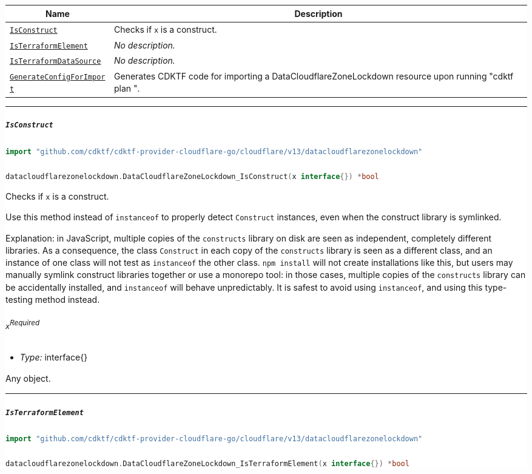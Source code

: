 | **Name** | **Description** |
| --- | --- |
| <code><a href="#@cdktf/provider-cloudflare.dataCloudflareZoneLockdown.DataCloudflareZoneLockdown.isConstruct">IsConstruct</a></code> | Checks if `x` is a construct. |
| <code><a href="#@cdktf/provider-cloudflare.dataCloudflareZoneLockdown.DataCloudflareZoneLockdown.isTerraformElement">IsTerraformElement</a></code> | *No description.* |
| <code><a href="#@cdktf/provider-cloudflare.dataCloudflareZoneLockdown.DataCloudflareZoneLockdown.isTerraformDataSource">IsTerraformDataSource</a></code> | *No description.* |
| <code><a href="#@cdktf/provider-cloudflare.dataCloudflareZoneLockdown.DataCloudflareZoneLockdown.generateConfigForImport">GenerateConfigForImport</a></code> | Generates CDKTF code for importing a DataCloudflareZoneLockdown resource upon running "cdktf plan <stack-name>". |

---

##### `IsConstruct` <a name="IsConstruct" id="@cdktf/provider-cloudflare.dataCloudflareZoneLockdown.DataCloudflareZoneLockdown.isConstruct"></a>

```go
import "github.com/cdktf/cdktf-provider-cloudflare-go/cloudflare/v13/datacloudflarezonelockdown"

datacloudflarezonelockdown.DataCloudflareZoneLockdown_IsConstruct(x interface{}) *bool
```

Checks if `x` is a construct.

Use this method instead of `instanceof` to properly detect `Construct`
instances, even when the construct library is symlinked.

Explanation: in JavaScript, multiple copies of the `constructs` library on
disk are seen as independent, completely different libraries. As a
consequence, the class `Construct` in each copy of the `constructs` library
is seen as a different class, and an instance of one class will not test as
`instanceof` the other class. `npm install` will not create installations
like this, but users may manually symlink construct libraries together or
use a monorepo tool: in those cases, multiple copies of the `constructs`
library can be accidentally installed, and `instanceof` will behave
unpredictably. It is safest to avoid using `instanceof`, and using
this type-testing method instead.

###### `x`<sup>Required</sup> <a name="x" id="@cdktf/provider-cloudflare.dataCloudflareZoneLockdown.DataCloudflareZoneLockdown.isConstruct.parameter.x"></a>

- *Type:* interface{}

Any object.

---

##### `IsTerraformElement` <a name="IsTerraformElement" id="@cdktf/provider-cloudflare.dataCloudflareZoneLockdown.DataCloudflareZoneLockdown.isTerraformElement"></a>

```go
import "github.com/cdktf/cdktf-provider-cloudflare-go/cloudflare/v13/datacloudflarezonelockdown"

datacloudflarezonelockdown.DataCloudflareZoneLockdown_IsTerraformElement(x interface{}) *bool
```
